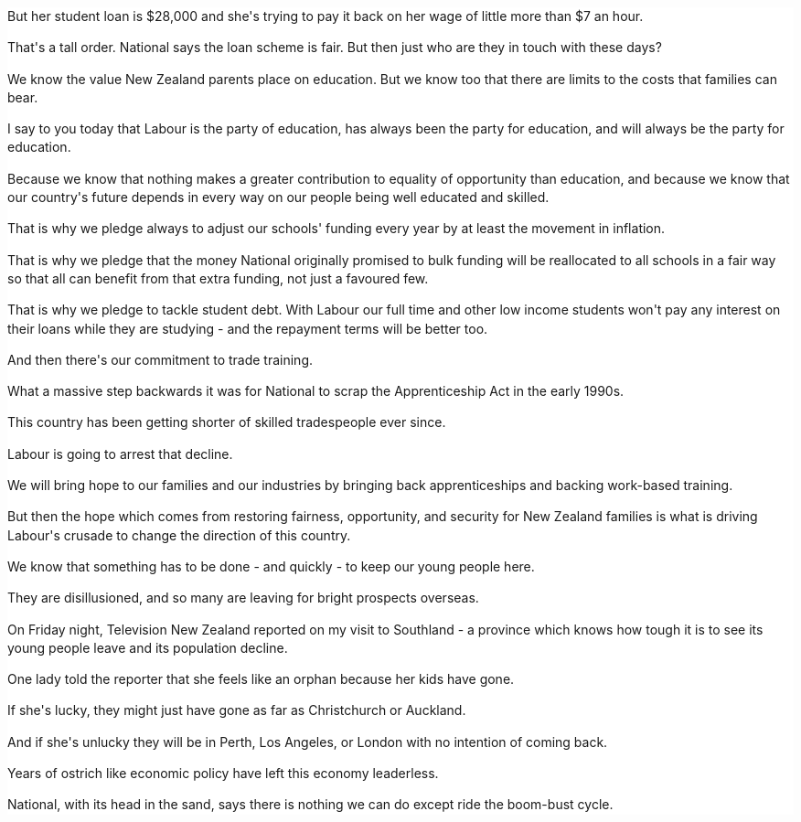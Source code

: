 But her student loan is $28,000 and she's trying to pay it back on her wage of little more than $7 an hour.

That's a tall order. National says the loan scheme is fair. But then just who are they in touch with these days?

We know the value New Zealand parents place on education. But we know too that there are limits to the costs that families can bear.

I say to you today that Labour is the party of education, has always been the party for education, and will always be the party for education.

Because we know that nothing makes a greater contribution to equality of opportunity than education, and because we know that our country's future depends in every way on our people being well educated and skilled.

That is why we pledge always to adjust our schools' funding every year by at least the movement in inflation.

That is why we pledge that the money National originally promised to bulk funding will be reallocated to all schools in a fair way so that all can benefit from that extra funding, not just a favoured few.

That is why we pledge to tackle student debt. With Labour our full time and other low income students won't pay any interest on their loans while they are studying - and the repayment terms will be better too.

And then there's our commitment to trade training.

What a massive step backwards it was for National to scrap the Apprenticeship Act in the early 1990s.

This country has been getting shorter of skilled tradespeople ever since.

Labour is going to arrest that decline.

We will bring hope to our families and our industries by bringing back apprenticeships and backing work-based training.

But then the hope which comes from restoring fairness, opportunity, and security for New Zealand families is what is driving Labour's crusade to change the direction of this country.

We know that something has to be done - and quickly - to keep our young people here.

They are disillusioned, and so many are leaving for bright prospects overseas.

On Friday night, Television New Zealand reported on my visit to Southland - a province which knows how tough it is to see its young people leave and its population decline.

One lady told the reporter that she feels like an orphan because her kids have gone.

If she's lucky, they might just have gone as far as Christchurch or Auckland.

And if she's unlucky they will be in Perth, Los Angeles, or London with no intention of coming back.

Years of ostrich like economic policy have left this economy leaderless.

National, with its head in the sand, says there is nothing we can do except ride the boom-bust cycle.
